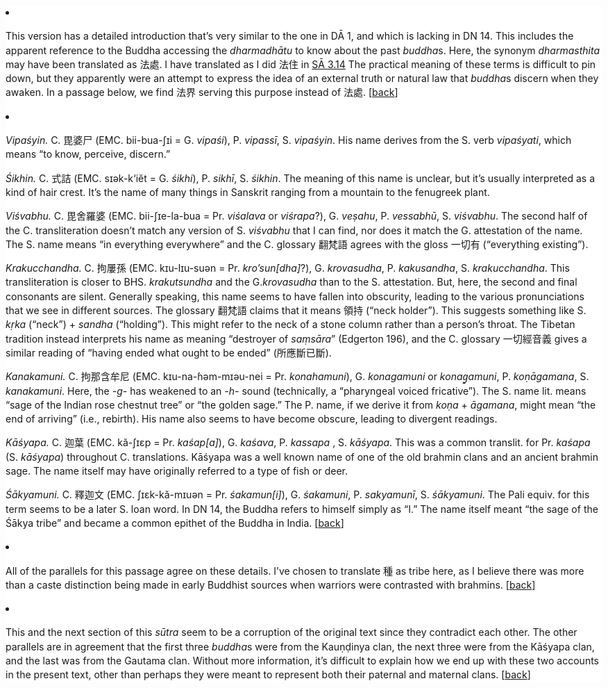 <li id="n2"><p>This version has a detailed introduction that’s very similar to the one in DĀ 1, and which is lacking in DN 14. This includes the apparent reference to the Buddha accessing the <em>dharmadhātu</em> to know about the past <em>buddha</em>s. Here, the synonym <em>dharmasthita</em> may have been translated as <span class="ch">法處</span>. I have translated as I did <span class="ch">法住</span> in <a href="../../samyukta/03/SA3_14.html#p4" target="_blank">SĀ 3.14</a> The practical meaning of these terms is difficult to pin down, but they apparently were an attempt to express the idea of an external truth or natural law that <em>buddha</em>s discern when they awaken. In a passage below, we find <span class="ch">法界</span> serving this purpose instead of <span class="ch">法處</span>. [<a href="#ref2">back</a>]</p></li>
<li id="n3"><p><em>Vipaśyin.</em> C. <span class="ch">毘婆尸</span> (EMC. bii-bua-ʃɪi = G. <em>vipaśi</em>), P. <em>vipassī</em>, S. <em>vipaśyin</em>. His name derives from the S. verb <em>vipaśyati</em>, which means “to know, perceive, discern.”</p>
<p><em>Śikhin.</em> C. <span class="ch">式詰</span> (EMC. sɪək-k‘iĕt = G. <em>śikhi</em>), P. <em>sikhī</em>, S. <em>śikhin</em>. The meaning of this name is unclear, but it’s usually interpreted as a kind of hair crest. It’s the name of many things in Sanskrit ranging from a mountain to the fenugreek plant.</p>
<p><em>Viśvabhu.</em> C. <span class="ch">毘舍羅婆</span> (EMC. bii-ʃɪe-la-bua = Pr. <em>viśalava</em> or <em>viśrapa</em>?), G. <em>veṣahu</em>, P. <em>vessabhū</em>, S. <em>viśvabhu</em>. The second half of the C. transliteration doesn’t match any version of S. <em>viśvabhu</em> that I can find, nor does it match the G. attestation of the name. The S. name means “in everything everywhere” and the C. glossary <span class="ch">翻梵語</span> agrees with the gloss <span class="ch">一切有</span> (“everything existing”).</p>
<p><em>Krakucchandha.</em> C. <span class="ch">拘屢孫</span> (EMC. kɪu-lɪu-suən = Pr. <em>kro’sun[dha]</em>?), G. <em>krovasudha</em>, P. <em>kakusandha</em>, S. <em>krakucchandha</em>. This transliteration is closer to BHS. <em>krakutsundha</em> and the G.<em>krovasudha</em> than to the S. attestation. But, here, the second and final consonants are silent. Generally speaking, this name seems to have fallen into obscurity, leading to the various pronunciations that we see in different sources. The glossary <span class="ch">翻梵語</span> claims that it means <span class="ch">領持</span> (“neck holder”). This suggests something like S. <em>kṛka</em> (“neck”) + <em>sandha</em> (“holding”). This might refer to the neck of a stone column rather than a person’s throat. The Tibetan tradition instead interprets his name as meaning “destroyer of <em>saṃsāra</em>” (Edgerton 196), and the C. glossary <span class="ch">一切經音義</span> gives a similar reading of “having ended what ought to be ended” (<span class="ch">所應斷已斷</span>).</p>
<p><em>Kanakamuni.</em> C. <span class="ch">拘那含牟尼</span> (EMC. kɪu-na-ɦəm-mɪəu-nei = Pr. <em>konahamuni</em>), G. <em>konagamuni</em> or <em>konag̱amuni</em>, P. <em>koṇāgamana</em>, S. <em>kanakamuni</em>. Here, the <em>-g-</em> has weakened to an <em>-h-</em> sound (technically, a “pharyngeal voiced fricative”). The S. name lit. means “sage of the Indian rose chestnut tree” or “the golden sage.” The P. name, if we derive it from <em>koṇa</em> + <em>āgamana</em>, might mean “the end of arriving” (i.e., rebirth). His name also seems to have become obscure, leading to divergent readings.</p>
<p><em>Kāśyapa.</em> C. <span class="ch">迦葉</span> (EMC. kă-ʃɪɛp = Pr. <em>kaśap[a]</em>), G. <em>kaśava</em>, P. <em>kassapa </em>, S. <em>kāśyapa</em>. This was a common translit. for Pr. <em>kaśapa</em> (S. <em>kāśyapa</em>) throughout C. translations. Kāśyapa was a well known name of one of the old brahmin clans and an ancient brahmin sage. The name itself may have originally referred to a type of fish or deer.</p>
<p><em>Śākyamuni.</em> C. <span class="ch">釋迦文</span> (EMC. ʃɪɛk-kă-mɪuən = Pr. <em>śakamun[i]</em>), G. <em>śakamuni</em>, P. <em>sakyamunī</em>, S. <em>śākyamuni</em>. The Pali equiv. for this term seems to be a later S. loan word. In DN 14, the Buddha refers to himself simply as “I.” The name itself meant “the sage of the Śākya tribe” and became a common epithet of the Buddha in India. [<a href="#ref3">back</a>]</p></li>
<li id="n4"><p>All of the parallels for this passage agree on these details. I’ve chosen to translate <span class="ch">種</span> as tribe here, as I believe there was more than a caste distinction being made in early Buddhist sources when warriors were contrasted with brahmins. [<a href="#ref4">back</a>]</p></li>
<li id="n5"><p>This and the next section of this <em>sūtra</em> seem to be a corruption of the original text since they contradict each other. The other parallels are in agreement that the first three <em>buddha</em>s were from the Kauṇḍinya clan, the next three were from the Kāśyapa clan, and the last was from the Gautama clan. Without more information, it’s difficult to explain how we end up with these two accounts in the present text, other than perhaps they were meant to represent both their paternal and maternal clans. [<a href="#ref5">back</a>]</p></li>